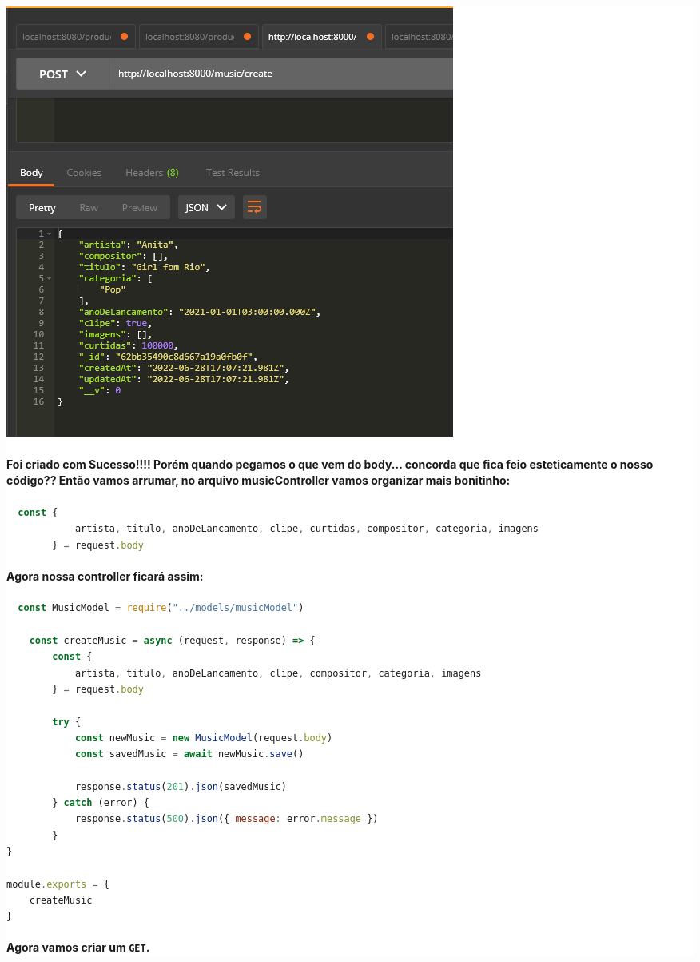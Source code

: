   <img alt="foto" title="foto" src="../img/foto17.png"/>
</p>

#### Foi criado com Sucesso!!!! Porém quando pegamos o que vem do body... concorda que fica feio esteticamente o nosso código?? Então vamos arrumar, no arquivo musicController vamos organizar mais bonitinho:
```javascript
  const {
            artista, titulo, anoDeLancamento, clipe, curtidas, compositor, categoria, imagens
        } = request.body
```
#### Agora nossa controller ficará assim:
```javascript
  const MusicModel = require("../models/musicModel")

    const createMusic = async (request, response) => {
        const {
            artista, titulo, anoDeLancamento, clipe, compositor, categoria, imagens
        } = request.body
        
        try {
            const newMusic = new MusicModel(request.body)
            const savedMusic = await newMusic.save()

            response.status(201).json(savedMusic)
        } catch (error) {
            response.status(500).json({ message: error.message })
        }
}

module.exports = {
    createMusic
}
```
#### Agora vamos criar um `GET`.